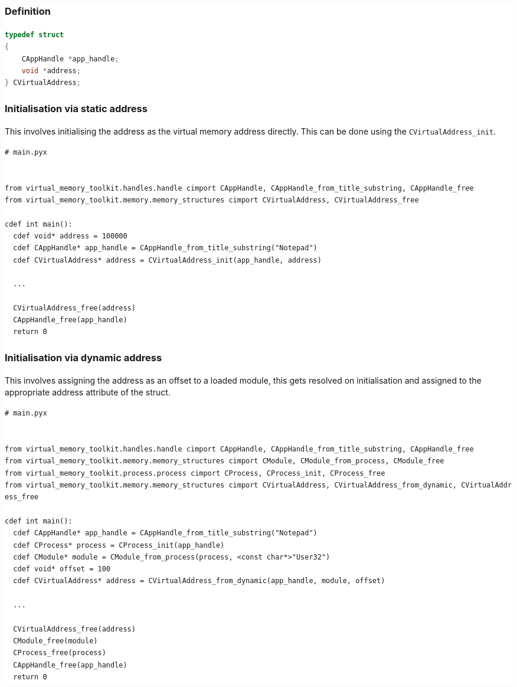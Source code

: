 ### Definition
```c
typedef struct
{
    CAppHandle *app_handle;
    void *address;
} CVirtualAddress;
```

### Initialisation via static address 
This involves initialising the address as the virtual memory address directly. This can be done using the `CVirtualAddress_init`.
```cython
# main.pyx


from virtual_memory_toolkit.handles.handle cimport CAppHandle, CAppHandle_from_title_substring, CAppHandle_free
from virtual_memory_toolkit.memory.memory_structures cimport CVirtualAddress, CVirtualAddress_free

cdef int main():
  cdef void* address = 100000
  cdef CAppHandle* app_handle = CAppHandle_from_title_substring("Notepad")
  cdef CVirtualAddress* address = CVirtualAddress_init(app_handle, address)

  ...

  CVirtualAddress_free(address)
  CAppHandle_free(app_handle)
  return 0

```

### Initialisation via dynamic address 
This involves assigning the address as an offset to a loaded module, this gets resolved on initialisation and assigned to the appropriate address attribute of the struct. 

```cython
# main.pyx


from virtual_memory_toolkit.handles.handle cimport CAppHandle, CAppHandle_from_title_substring, CAppHandle_free
from virtual_memory_toolkit.memory.memory_structures cimport CModule, CModule_from_process, CModule_free
from virtual_memory_toolkit.process.process cimport CProcess, CProcess_init, CProcess_free
from virtual_memory_toolkit.memory.memory_structures cimport CVirtualAddress, CVirtualAddress_from_dynamic, CVirtualAddress_free

cdef int main():
  cdef CAppHandle* app_handle = CAppHandle_from_title_substring("Notepad")
  cdef CProcess* process = CProcess_init(app_handle)
  cdef CModule* module = CModule_from_process(process, <const char*>"User32")
  cdef void* offset = 100
  cdef CVirtualAddress* address = CVirtualAddress_from_dynamic(app_handle, module, offset)

  ...

  CVirtualAddress_free(address)
  CModule_free(module)
  CProcess_free(process)
  CAppHandle_free(app_handle)
  return 0

```